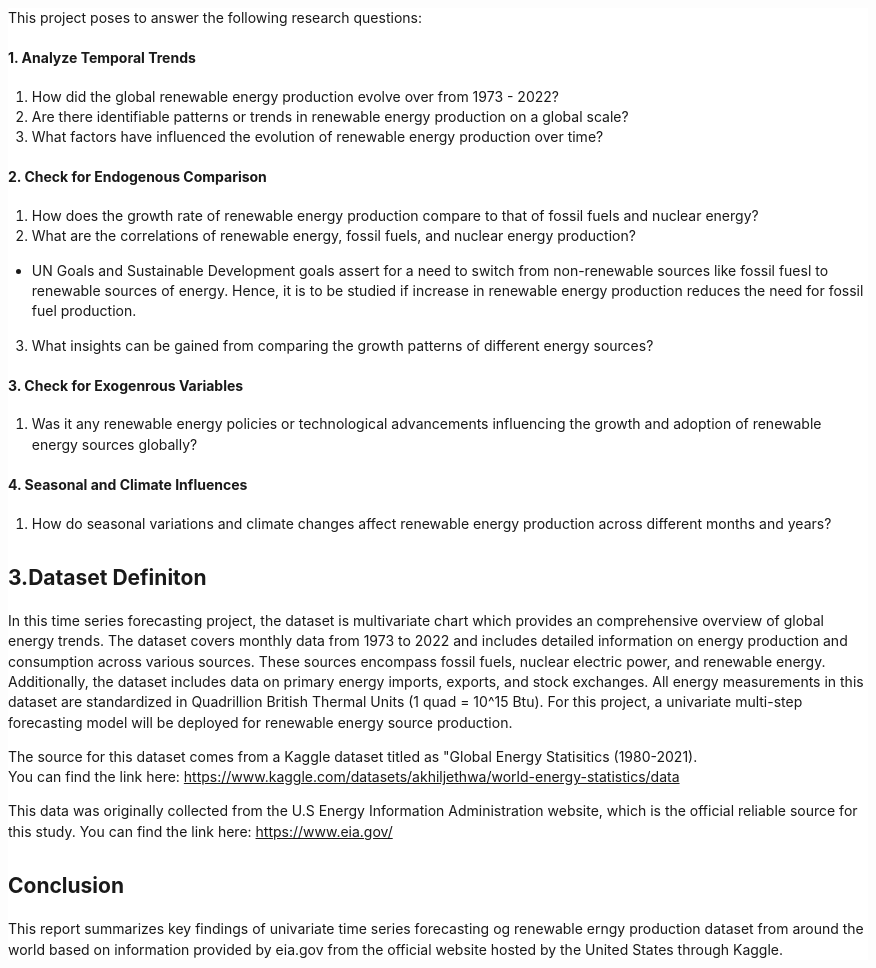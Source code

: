 This project poses to answer the following research questions:

#### 1. Analyze Temporal Trends

1. How did the global renewable energy production evolve over from 1973 - 2022?
2. Are there identifiable patterns or trends in renewable energy production on a global scale?
3. What factors have influenced the evolution of renewable energy production over time?

#### 2. Check for Endogenous Comparison

1. How does the growth rate of renewable energy production compare to that of fossil fuels and nuclear energy?
2. What are the correlations of renewable energy, fossil fuels, and nuclear energy production?
- UN Goals and Sustainable Development goals assert for a need to switch from non-renewable sources like fossil fuesl to renewable sources of energy. Hence, it is to be studied if increase in renewable energy production reduces the need for fossil fuel production.
3. What insights can be gained from comparing the growth patterns of different energy sources?

#### 3. Check for Exogenrous Variables

1. Was it any renewable energy policies or technological advancements influencing the growth and adoption of renewable energy sources globally?

#### 4. Seasonal and Climate Influences

1. How do seasonal variations and climate changes affect renewable energy production across different months and years?



## 3.Dataset Definiton

In this time series forecasting project, the dataset is multivariate chart which provides an comprehensive overview of global energy trends. The dataset covers monthly data from 1973 to 2022 and includes detailed information on energy production and consumption across various sources. These sources encompass fossil fuels, nuclear electric power, and renewable energy. Additionally, the dataset includes data on primary energy imports, exports, and stock exchanges. All energy measurements in this dataset are standardized in Quadrillion British Thermal Units (1 quad =
10^15 Btu). For this project, a univariate multi-step forecasting model will be deployed for renewable energy source production.

The source for this dataset comes from a Kaggle dataset titled as "Global Energy Statisitics (1980-2021).
<br> You can find the link here: https://www.kaggle.com/datasets/akhiljethwa/world-energy-statistics/data

This data was originally collected from the U.S Energy Information Administration website, which is the official  reliable source for this study. You can find the link here: https://www.eia.gov/


## Conclusion

This report summarizes key findings of univariate time series forecasting og renewable erngy production dataset from around the world based on information provided by eia.gov from the official website hosted by the United States through Kaggle.
